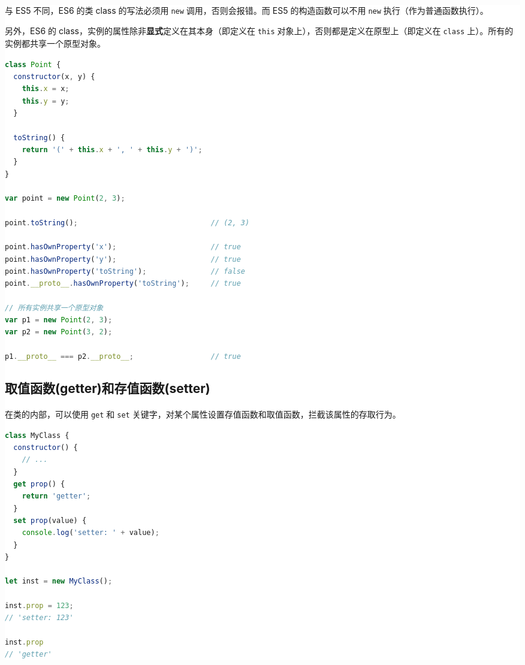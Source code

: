 与 ES5 不同，ES6 的类 class 的写法必须用 `new` 调用，否则会报错。而 ES5 的构造函数可以不用 `new` 执行（作为普通函数执行）。

另外，ES6 的 class，实例的属性除非**显式**定义在其本身（即定义在 `this` 对象上），否则都是定义在原型上（即定义在 `class` 上）。所有的实例都共享一个原型对象。

```javascript
class Point {
  constructor(x, y) {
    this.x = x;
    this.y = y;
  }

  toString() {
    return '(' + this.x + ', ' + this.y + ')';
  }
}

var point = new Point(2, 3);

point.toString();                               // (2, 3)

point.hasOwnProperty('x');                      // true
point.hasOwnProperty('y');                      // true
point.hasOwnProperty('toString');               // false
point.__proto__.hasOwnProperty('toString');     // true

// 所有实例共享一个原型对象
var p1 = new Point(2, 3);
var p2 = new Point(3, 2);

p1.__proto__ === p2.__proto__;                  // true
```

## 取值函数(getter)和存值函数(setter)

在类的内部，可以使用 `get` 和 `set` 关键字，对某个属性设置存值函数和取值函数，拦截该属性的存取行为。

```javascript
class MyClass {
  constructor() {
    // ...
  }
  get prop() {
    return 'getter';
  }
  set prop(value) {
    console.log('setter: ' + value);
  }
}

let inst = new MyClass();

inst.prop = 123;
// 'setter: 123'

inst.prop
// 'getter'
```

